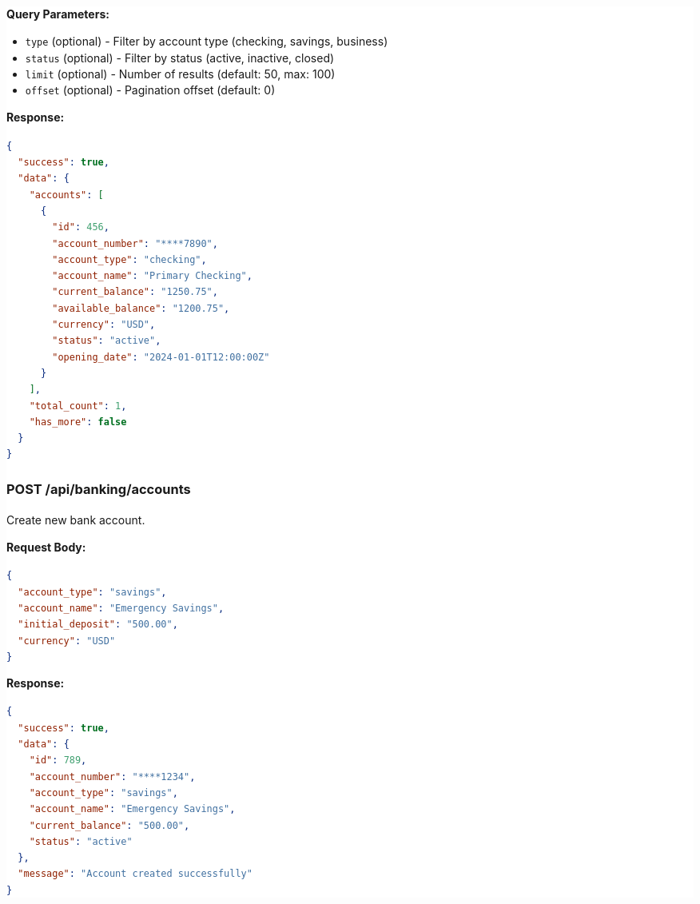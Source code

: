 **Query Parameters:**
- `type` (optional) - Filter by account type (checking, savings, business)
- `status` (optional) - Filter by status (active, inactive, closed)
- `limit` (optional) - Number of results (default: 50, max: 100)
- `offset` (optional) - Pagination offset (default: 0)

**Response:**
```json
{
  "success": true,
  "data": {
    "accounts": [
      {
        "id": 456,
        "account_number": "****7890",
        "account_type": "checking",
        "account_name": "Primary Checking",
        "current_balance": "1250.75",
        "available_balance": "1200.75",
        "currency": "USD",
        "status": "active",
        "opening_date": "2024-01-01T12:00:00Z"
      }
    ],
    "total_count": 1,
    "has_more": false
  }
}
```

### POST /api/banking/accounts
Create new bank account.

**Request Body:**
```json
{
  "account_type": "savings",
  "account_name": "Emergency Savings",
  "initial_deposit": "500.00",
  "currency": "USD"
}
```

**Response:**
```json
{
  "success": true,
  "data": {
    "id": 789,
    "account_number": "****1234",
    "account_type": "savings",
    "account_name": "Emergency Savings",
    "current_balance": "500.00",
    "status": "active"
  },
  "message": "Account created successfully"
}
```
